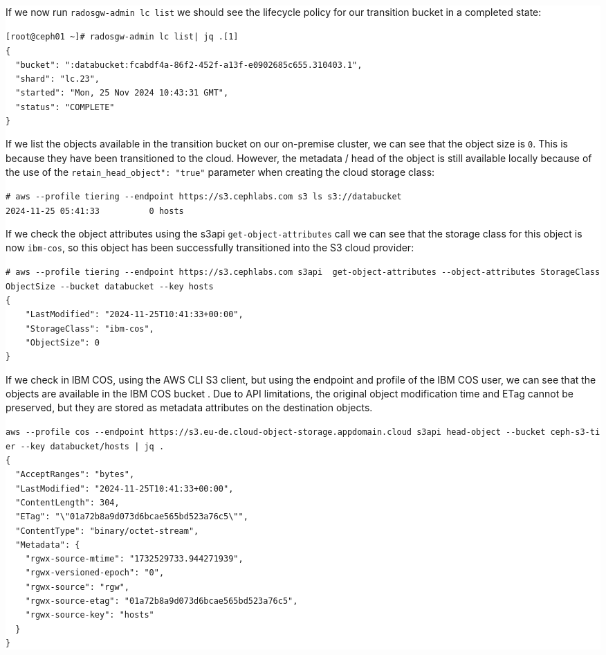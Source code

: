 If we now run `radosgw-admin lc list` we should see the lifecycle policy for our
transition bucket in a completed state:

```
[root@ceph01 ~]# radosgw-admin lc list| jq .[1]
{
  "bucket": ":databucket:fcabdf4a-86f2-452f-a13f-e0902685c655.310403.1",
  "shard": "lc.23",
  "started": "Mon, 25 Nov 2024 10:43:31 GMT",
  "status": "COMPLETE"
}
```

If we list the objects available in the transition bucket on our on-premise
cluster, we can see that the object size is `0`. This is because they
have been transitioned to the cloud. However, the metadata / head of the object
is still available locally because of the use of
the `retain_head_object": "true"` parameter when creating the cloud storage class:

```
# aws --profile tiering --endpoint https://s3.cephlabs.com s3 ls s3://databucket
2024-11-25 05:41:33          0 hosts
```

If we check the object attributes using the s3api `get-object-attributes` call
we can see that the storage class for this object is now `ibm-cos`,
so this object has been successfully transitioned into the S3 cloud provider:

```
# aws --profile tiering --endpoint https://s3.cephlabs.com s3api  get-object-attributes --object-attributes StorageClass ObjectSize --bucket databucket --key hosts
{
    "LastModified": "2024-11-25T10:41:33+00:00",
    "StorageClass": "ibm-cos",
    "ObjectSize": 0
}
```

If we check in IBM COS, using the AWS CLI S3 client, but using the endpoint and
profile of the IBM COS user, we can see that the objects are available in the
IBM COS bucket . Due to API limitations, the original object modification
time and ETag cannot be preserved, but they are stored as metadata attributes
on the destination objects.

```
aws --profile cos --endpoint https://s3.eu-de.cloud-object-storage.appdomain.cloud s3api head-object --bucket ceph-s3-tier --key databucket/hosts | jq .
{
  "AcceptRanges": "bytes",
  "LastModified": "2024-11-25T10:41:33+00:00",
  "ContentLength": 304,
  "ETag": "\"01a72b8a9d073d6bcae565bd523a76c5\"",
  "ContentType": "binary/octet-stream",
  "Metadata": {
    "rgwx-source-mtime": "1732529733.944271939",
    "rgwx-versioned-epoch": "0",
    "rgwx-source": "rgw",
    "rgwx-source-etag": "01a72b8a9d073d6bcae565bd523a76c5",
    "rgwx-source-key": "hosts"
  }
}
```
